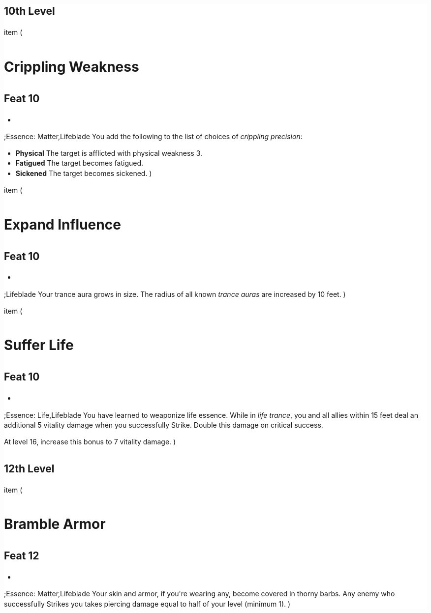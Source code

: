 ## 10th Level

item (
# Crippling Weakness
## Feat 10
-
;Essence: Matter,Lifeblade
You add the following to the list of choices of *crippling precision*:
* **Physical** The target is afflicted with physical weakness 3.
* **Fatigued** The target becomes fatigued.
* **Sickened** The target becomes sickened.
)

item (
# Expand Influence
## Feat 10
-
;Lifeblade
Your trance aura grows in size. The radius of all known *trance auras* are increased by 10 feet.
)

item (
# Suffer Life
## Feat 10
-
;Essence: Life,Lifeblade
You have learned to weaponize life essence. While in *life trance*, you and all allies within 15 feet deal an additional 5 vitality damage when you successfully Strike. Double this damage on critical success.

At level 16, increase this bonus to 7 vitality damage.
)

## 12th Level

item (
# Bramble Armor
## Feat 12
-
;Essence: Matter,Lifeblade
Your skin and armor, if you're wearing any, become covered in thorny barbs. Any enemy who successfully Strikes you takes piercing damage equal to half of your level (minimum 1).
)
